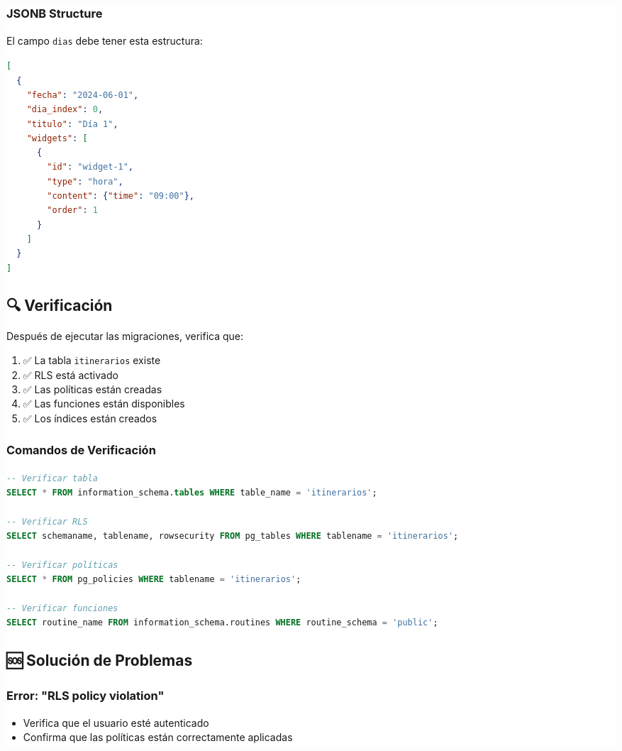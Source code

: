 ### JSONB Structure
El campo `dias` debe tener esta estructura:

```json
[
  {
    "fecha": "2024-06-01",
    "dia_index": 0,
    "titulo": "Día 1",
    "widgets": [
      {
        "id": "widget-1",
        "type": "hora",
        "content": {"time": "09:00"},
        "order": 1
      }
    ]
  }
]
```

## 🔍 Verificación

Después de ejecutar las migraciones, verifica que:

1. ✅ La tabla `itinerarios` existe
2. ✅ RLS está activado
3. ✅ Las políticas están creadas
4. ✅ Las funciones están disponibles
5. ✅ Los índices están creados

### Comandos de Verificación

```sql
-- Verificar tabla
SELECT * FROM information_schema.tables WHERE table_name = 'itinerarios';

-- Verificar RLS
SELECT schemaname, tablename, rowsecurity FROM pg_tables WHERE tablename = 'itinerarios';

-- Verificar políticas
SELECT * FROM pg_policies WHERE tablename = 'itinerarios';

-- Verificar funciones
SELECT routine_name FROM information_schema.routines WHERE routine_schema = 'public';
```

## 🆘 Solución de Problemas

### Error: "RLS policy violation"
- Verifica que el usuario esté autenticado
- Confirma que las políticas están correctamente aplicadas

